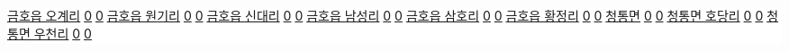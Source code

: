 
  <tr class="item">
    <td><a href="경상북도영천시금호읍오계리">금호읍 오계리</a></td>
    <td><a href="경상북도영천시금호읍오계리">0</a></td>
    <td><a href="경상북도영천시금호읍오계리">0</a></td>
  </tr>
    

  <tr class="item">
    <td><a href="경상북도영천시금호읍원기리">금호읍 원기리</a></td>
    <td><a href="경상북도영천시금호읍원기리">0</a></td>
    <td><a href="경상북도영천시금호읍원기리">0</a></td>
  </tr>
    

  <tr class="item">
    <td><a href="경상북도영천시금호읍신대리">금호읍 신대리</a></td>
    <td><a href="경상북도영천시금호읍신대리">0</a></td>
    <td><a href="경상북도영천시금호읍신대리">0</a></td>
  </tr>
    

  <tr class="item">
    <td><a href="경상북도영천시금호읍남성리">금호읍 남성리</a></td>
    <td><a href="경상북도영천시금호읍남성리">0</a></td>
    <td><a href="경상북도영천시금호읍남성리">0</a></td>
  </tr>
    

  <tr class="item">
    <td><a href="경상북도영천시금호읍삼호리">금호읍 삼호리</a></td>
    <td><a href="경상북도영천시금호읍삼호리">0</a></td>
    <td><a href="경상북도영천시금호읍삼호리">0</a></td>
  </tr>
    

  <tr class="item">
    <td><a href="경상북도영천시금호읍황정리">금호읍 황정리</a></td>
    <td><a href="경상북도영천시금호읍황정리">0</a></td>
    <td><a href="경상북도영천시금호읍황정리">0</a></td>
  </tr>
    

  <tr class="item">
    <td><a href="경상북도영천시청통면">청통면</a></td>
    <td><a href="경상북도영천시청통면">0</a></td>
    <td><a href="경상북도영천시청통면">0</a></td>
  </tr>
    

  <tr class="item">
    <td><a href="경상북도영천시청통면호당리">청통면 호당리</a></td>
    <td><a href="경상북도영천시청통면호당리">0</a></td>
    <td><a href="경상북도영천시청통면호당리">0</a></td>
  </tr>
    

  <tr class="item">
    <td><a href="경상북도영천시청통면우천리">청통면 우천리</a></td>
    <td><a href="경상북도영천시청통면우천리">0</a></td>
    <td><a href="경상북도영천시청통면우천리">0</a></td>
  </tr>
    